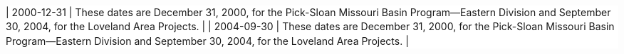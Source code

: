 | 2000-12-31 | These dates are December 31, 2000, for the Pick-Sloan Missouri Basin Program&#8212;Eastern Division and September 30, 2004, for the Loveland Area Projects.                                                                                                                                                                                           |
| 2004-09-30 | These dates are December 31, 2000, for the Pick-Sloan Missouri Basin Program&#8212;Eastern Division and September 30, 2004, for the Loveland Area Projects.                                                                                                                                                                                           |


